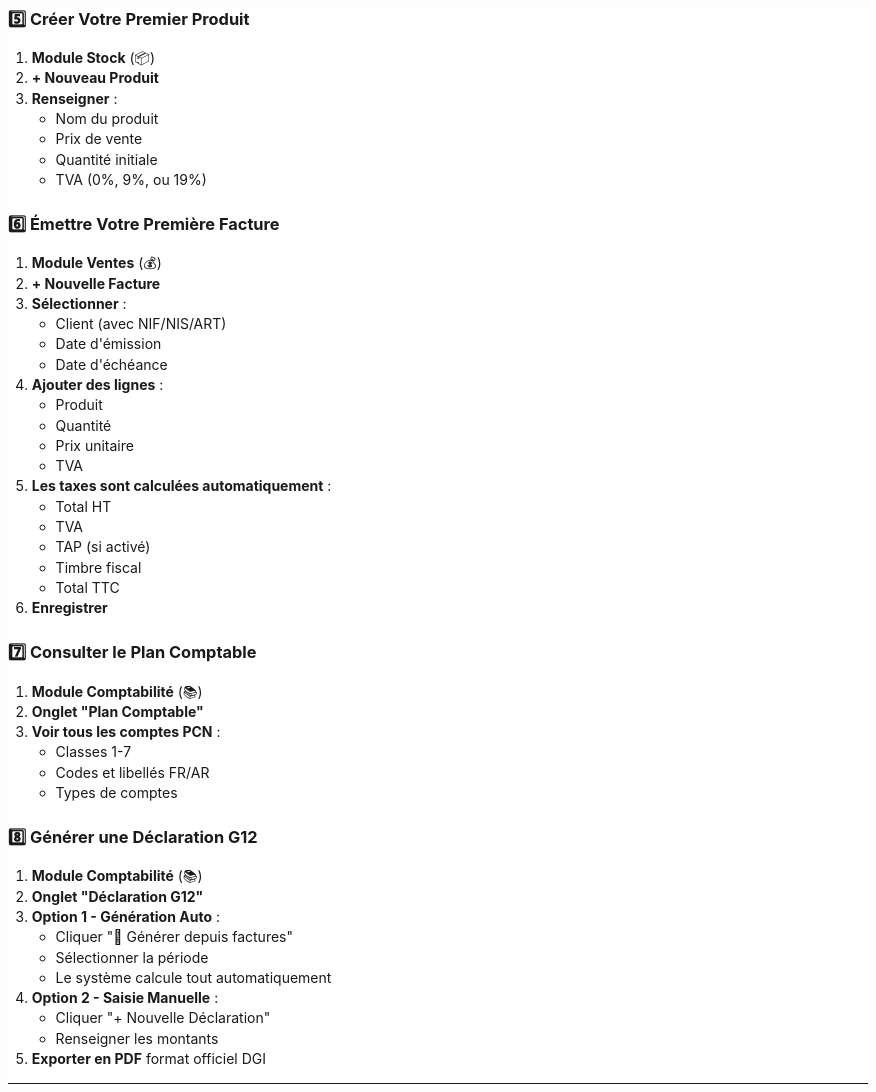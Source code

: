 ### 5️⃣ **Créer Votre Premier Produit**

1. **Module Stock** (📦)
2. **+ Nouveau Produit**
3. **Renseigner** :
   - Nom du produit
   - Prix de vente
   - Quantité initiale
   - TVA (0%, 9%, ou 19%)

### 6️⃣ **Émettre Votre Première Facture**

1. **Module Ventes** (💰)
2. **+ Nouvelle Facture**
3. **Sélectionner** :
   - Client (avec NIF/NIS/ART)
   - Date d'émission
   - Date d'échéance
4. **Ajouter des lignes** :
   - Produit
   - Quantité
   - Prix unitaire
   - TVA
5. **Les taxes sont calculées automatiquement** :
   - Total HT
   - TVA
   - TAP (si activé)
   - Timbre fiscal
   - Total TTC
6. **Enregistrer**

### 7️⃣ **Consulter le Plan Comptable**

1. **Module Comptabilité** (📚)
2. **Onglet "Plan Comptable"**
3. **Voir tous les comptes PCN** :
   - Classes 1-7
   - Codes et libellés FR/AR
   - Types de comptes

### 8️⃣ **Générer une Déclaration G12**

1. **Module Comptabilité** (📚)
2. **Onglet "Déclaration G12"**
3. **Option 1 - Génération Auto** :
   - Cliquer "🔄 Générer depuis factures"
   - Sélectionner la période
   - Le système calcule tout automatiquement
4. **Option 2 - Saisie Manuelle** :
   - Cliquer "+ Nouvelle Déclaration"
   - Renseigner les montants
5. **Exporter en PDF** format officiel DGI

---